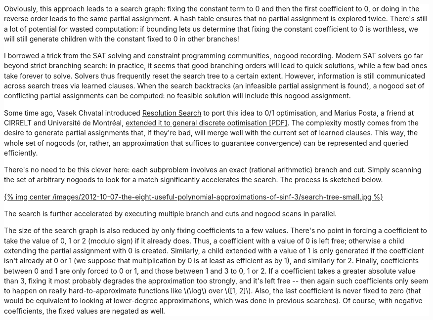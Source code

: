 Obviously, this approach leads to a search graph: fixing the constant
term to 0 and then the first coefficient to 0, or doing in the reverse
order leads to the same partial assignment.  A hash table ensures that
no partial assignment is explored twice.  There's still a lot of
potential for wasted computation: if bounding lets us determine that
fixing the constant coefficient to 0 is worthless, we will still
generate children with the constant fixed to 0 in other branches!

I borrowed a trick from the SAT solving and constraint programming
communities,
[nogood recording](http://citeseerx.ist.psu.edu/viewdoc/summary?doi=10.1.1.30.2870).
Modern SAT solvers go far beyond strict branching search: in practice,
it seems that good branching orders will lead to quick solutions,
while a few bad ones take forever to solve.  Solvers thus frequently
reset the search tree to a certain extent.  However, information is
still communicated across search trees via learned clauses.  When the
search backtracks (an infeasible partial assignment is found), a nogood
set of conflicting partial assignments can be computed: no feasible
solution will include this nogood assignment.

Some time ago, Vasek Chvatal introduced
[Resolution Search](http://dimacs.rutgers.edu/TechnicalReports/abstracts/1995/95-14.html)
to port this idea to 0/1 optimisation, and Marius Posta, a friend at
CIRRELT and Université de Montréal,
[extended it to general discrete optimisation [PDF]](https://www.cirrelt.ca/DocumentsTravail/CIRRELT-2009-16.pdf).
The complexity mostly comes from the desire to generate partial
assignments that, if they're bad, will merge well with the current set
of learned clauses.  This way, the whole set of nogoods (or, rather,
an approximation that suffices to guarantee convergence) can be
represented and queried efficiently.

There's no need to be this clever here: each subproblem involves an
exact (rational arithmetic) branch and cut.  Simply scanning the set
of arbitrary nogoods to look for a match significantly accelerates the
search.  The process is sketched below.

[{% img center /images/2012-10-07-the-eight-useful-polynomial-approximations-of-sinf-3/search-tree-small.jpg %}](/images/2012-10-07-the-eight-useful-polynomial-approximations-of-sinf-3/search-tree.jpg)

The search is further accelerated by executing multiple branch and
cuts and nogood scans in parallel.

The size of the search graph is also reduced by only fixing
coefficients to a few values.  There's no point in forcing a
coefficient to take the value of 0, 1 or 2 (modulo sign) if it already
does.  Thus, a coefficient with a value of 0 is left free; otherwise a
child extending the partial assignment with 0 is created.  Similarly,
a child extended with a value of 1 is only generated if the
coefficient isn't already at 0 or 1 (we suppose that multiplication by
0 is at least as efficient as by 1), and similarly for 2.  Finally,
coefficients between 0 and 1 are only forced to 0 or 1, and those
between 1 and 3 to 0, 1 or 2.  If a coefficient takes a greater
absolute value than 3, fixing it most probably degrades the
approximation too strongly, and it's left free -- then again such
coefficients only seem to happen on really hard-to-approximate
functions like \\(\log\\) over \\([1, 2]\\).  Also, the last
coefficient is never fixed to zero (that would be equivalent to
looking at lower-degree approximations, which was done in previous
searches).  Of course, with negative coefficients, the fixed values
are negated as well.

